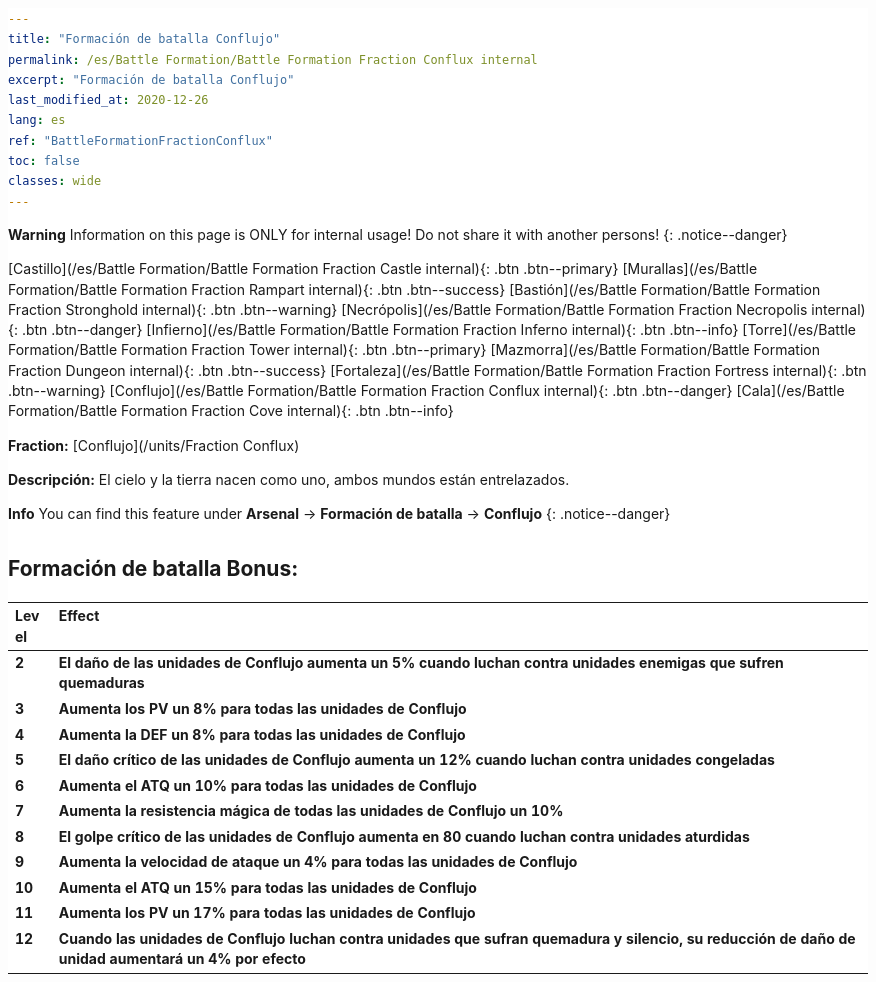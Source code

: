 ```yaml
---
title: "Formación de batalla Conflujo"
permalink: /es/Battle Formation/Battle Formation Fraction Conflux internal
excerpt: "Formación de batalla Conflujo"
last_modified_at: 2020-12-26
lang: es
ref: "BattleFormationFractionConflux"
toc: false
classes: wide
---
```

**Warning** Information on this page is ONLY for internal usage! Do not share it with another persons!
{: .notice--danger}

 [Castillo](/es/Battle Formation/Battle Formation Fraction Castle internal){: .btn .btn--primary} [Murallas](/es/Battle Formation/Battle Formation Fraction Rampart internal){: .btn .btn--success} [Bastión](/es/Battle Formation/Battle Formation Fraction Stronghold internal){: .btn .btn--warning} [Necrópolis](/es/Battle Formation/Battle Formation Fraction Necropolis internal){: .btn .btn--danger} [Infierno](/es/Battle Formation/Battle Formation Fraction Inferno internal){: .btn .btn--info} [Torre](/es/Battle Formation/Battle Formation Fraction Tower internal){: .btn .btn--primary} [Mazmorra](/es/Battle Formation/Battle Formation Fraction Dungeon internal){: .btn .btn--success} [Fortaleza](/es/Battle Formation/Battle Formation Fraction Fortress internal){: .btn .btn--warning} [Conflujo](/es/Battle Formation/Battle Formation Fraction Conflux internal){: .btn .btn--danger} [Cala](/es/Battle Formation/Battle Formation Fraction Cove internal){: .btn .btn--info} 

  **Fraction:** [Conflujo](/units/Fraction Conflux)

  **Descripción:** El cielo y la tierra nacen como uno, ambos mundos están entrelazados.

**Info** You can find this feature under **Arsenal** -> **Formación de batalla** -> **Conflujo** 
{: .notice--danger}

## Formación de batalla Bonus:

  | Level |         Effect        |
  |:------|:---------------------|
  | **2** | **El daño de las unidades de Conflujo aumenta un 5% cuando luchan contra unidades enemigas que sufren quemaduras** |
  | **3** | **Aumenta los PV un 8% para todas las unidades de Conflujo** |
  | **4** | **Aumenta la DEF un 8% para todas las unidades de Conflujo** |
  | **5** | **El daño crítico de las unidades de Conflujo aumenta un 12% cuando luchan contra unidades congeladas** |
  | **6** | **Aumenta el ATQ un 10% para todas las unidades de Conflujo** |
  | **7** | **Aumenta la resistencia mágica de todas las unidades de Conflujo un 10%** |
  | **8** | **El golpe crítico de las unidades de Conflujo aumenta en 80 cuando luchan contra unidades aturdidas** |
  | **9** | **Aumenta la velocidad de ataque un 4% para todas las unidades de Conflujo** |
  | **10** | **Aumenta el ATQ un 15% para todas las unidades de Conflujo** |
  | **11** | **Aumenta los PV un 17% para todas las unidades de Conflujo** |
  | **12** | **Cuando las unidades de Conflujo luchan contra unidades que sufran quemadura y silencio, su reducción de daño de unidad aumentará un 4% por efecto** |
